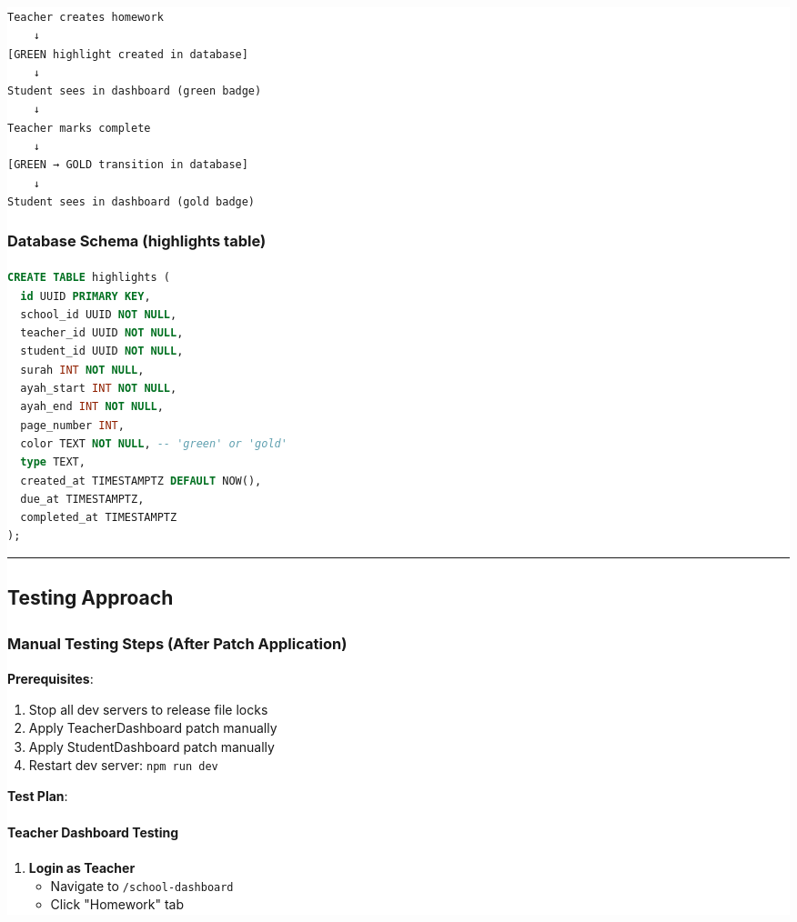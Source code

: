 ```
Teacher creates homework
    ↓
[GREEN highlight created in database]
    ↓
Student sees in dashboard (green badge)
    ↓
Teacher marks complete
    ↓
[GREEN → GOLD transition in database]
    ↓
Student sees in dashboard (gold badge)
```

### Database Schema (highlights table)

```sql
CREATE TABLE highlights (
  id UUID PRIMARY KEY,
  school_id UUID NOT NULL,
  teacher_id UUID NOT NULL,
  student_id UUID NOT NULL,
  surah INT NOT NULL,
  ayah_start INT NOT NULL,
  ayah_end INT NOT NULL,
  page_number INT,
  color TEXT NOT NULL, -- 'green' or 'gold'
  type TEXT,
  created_at TIMESTAMPTZ DEFAULT NOW(),
  due_at TIMESTAMPTZ,
  completed_at TIMESTAMPTZ
);
```

---

## Testing Approach

### Manual Testing Steps (After Patch Application)

**Prerequisites**:
1. Stop all dev servers to release file locks
2. Apply TeacherDashboard patch manually
3. Apply StudentDashboard patch manually
4. Restart dev server: `npm run dev`

**Test Plan**:

#### Teacher Dashboard Testing
1. **Login as Teacher**
   - Navigate to `/school-dashboard`
   - Click "Homework" tab
